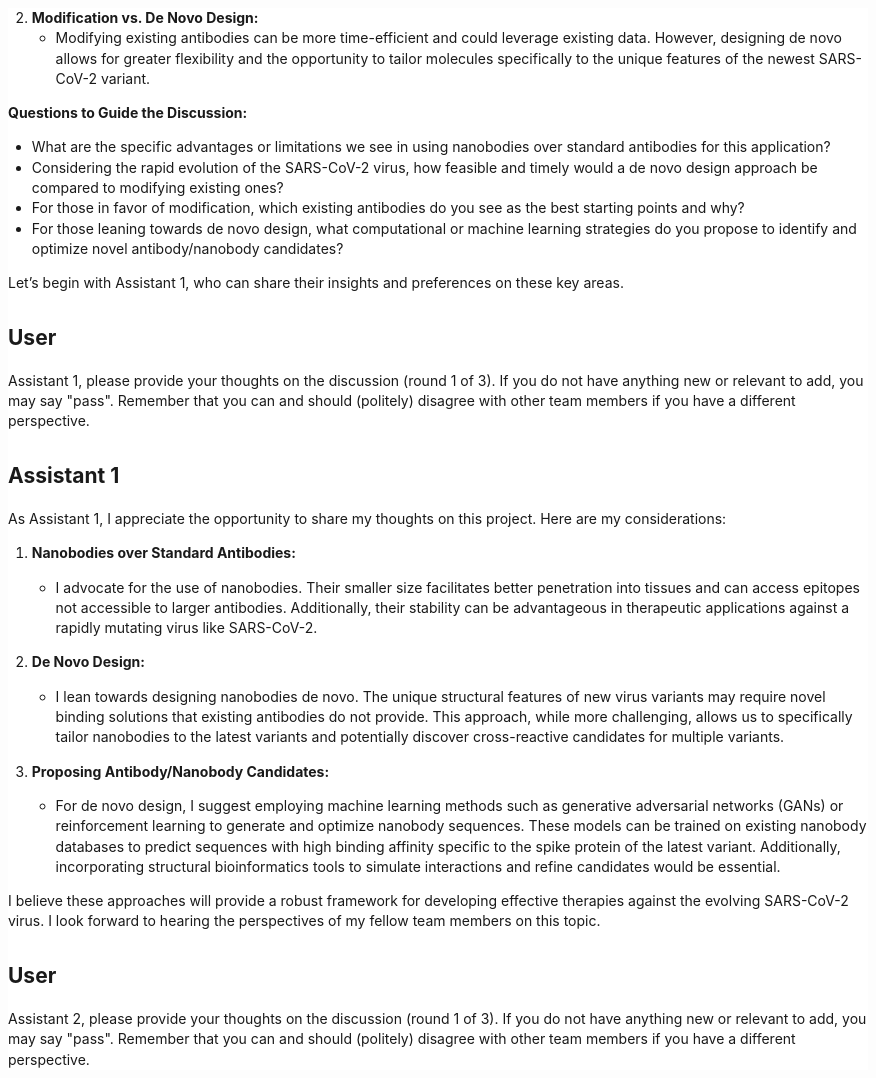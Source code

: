2. **Modification vs. De Novo Design:**
   - Modifying existing antibodies can be more time-efficient and could leverage existing data. However, designing de novo allows for greater flexibility and the opportunity to tailor molecules specifically to the unique features of the newest SARS-CoV-2 variant.

**Questions to Guide the Discussion:**
- What are the specific advantages or limitations we see in using nanobodies over standard antibodies for this application?
- Considering the rapid evolution of the SARS-CoV-2 virus, how feasible and timely would a de novo design approach be compared to modifying existing ones?
- For those in favor of modification, which existing antibodies do you see as the best starting points and why?
- For those leaning towards de novo design, what computational or machine learning strategies do you propose to identify and optimize novel antibody/nanobody candidates?

Let’s begin with Assistant 1, who can share their insights and preferences on these key areas.

## User

Assistant 1, please provide your thoughts on the discussion (round 1 of 3). If you do not have anything new or relevant to add, you may say "pass". Remember that you can and should (politely) disagree with other team members if you have a different perspective.

## Assistant 1

As Assistant 1, I appreciate the opportunity to share my thoughts on this project. Here are my considerations:

1. **Nanobodies over Standard Antibodies:**
   - I advocate for the use of nanobodies. Their smaller size facilitates better penetration into tissues and can access epitopes not accessible to larger antibodies. Additionally, their stability can be advantageous in therapeutic applications against a rapidly mutating virus like SARS-CoV-2.

2. **De Novo Design:**
   - I lean towards designing nanobodies de novo. The unique structural features of new virus variants may require novel binding solutions that existing antibodies do not provide. This approach, while more challenging, allows us to specifically tailor nanobodies to the latest variants and potentially discover cross-reactive candidates for multiple variants.

3. **Proposing Antibody/Nanobody Candidates:**
   - For de novo design, I suggest employing machine learning methods such as generative adversarial networks (GANs) or reinforcement learning to generate and optimize nanobody sequences. These models can be trained on existing nanobody databases to predict sequences with high binding affinity specific to the spike protein of the latest variant. Additionally, incorporating structural bioinformatics tools to simulate interactions and refine candidates would be essential.

I believe these approaches will provide a robust framework for developing effective therapies against the evolving SARS-CoV-2 virus. I look forward to hearing the perspectives of my fellow team members on this topic.

## User

Assistant 2, please provide your thoughts on the discussion (round 1 of 3). If you do not have anything new or relevant to add, you may say "pass". Remember that you can and should (politely) disagree with other team members if you have a different perspective.
